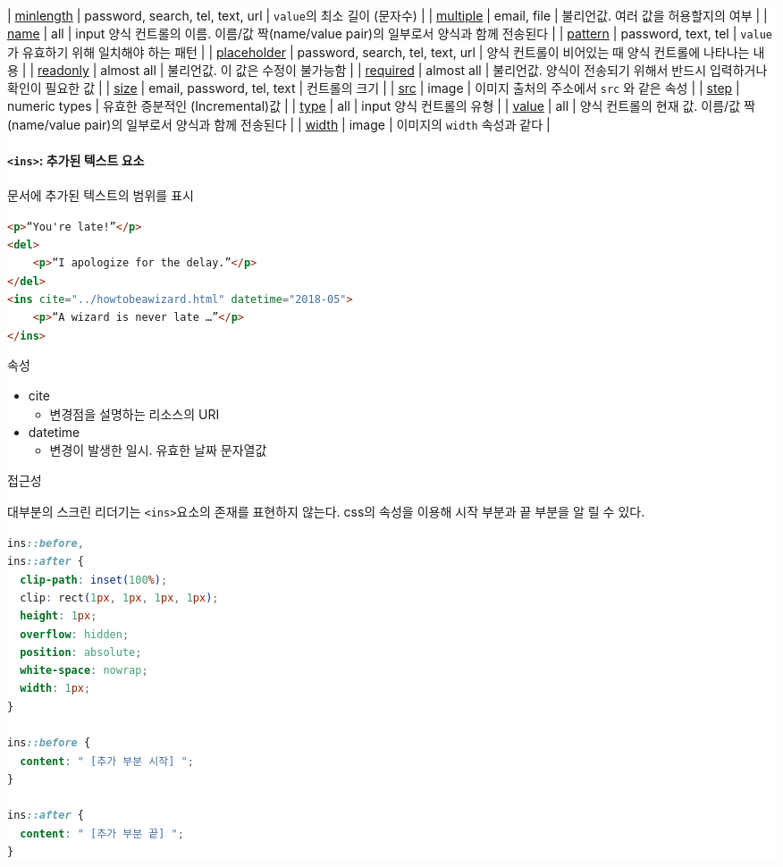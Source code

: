 | [minlength](https://developer.mozilla.org/ko/docs/Web/HTML/Element/Input#htmlattrdefminlength)           | password, search, tel, text, url | `value`의 최소 길이 (문자수)                                        |
| [multiple](https://developer.mozilla.org/ko/docs/Web/HTML/Element/Input#htmlattrdefmultiple)             | email, file                      | 불리언값. 여러 값을 허용할지의 여부                                        |
| [name](https://developer.mozilla.org/ko/docs/Web/HTML/Element/Input#htmlattrdefname)                     | all                              | input 양식 컨트롤의 이름. 이름/값 짝(name/value pair)의 일부로서 양식과 함께 전송된다 |
| [pattern](https://developer.mozilla.org/ko/docs/Web/HTML/Element/Input#htmlattrdefpattern)               | password, text, tel              | `value` 가 유효하기 위해 일치해야 하는 패턴                                |
| [placeholder](https://developer.mozilla.org/ko/docs/Web/HTML/Element/Input#htmlattrdefplaceholder)       | password, search, tel, text, url | 양식 컨트롤이 비어있는 때 양식 컨트롤에 나타나는 내용                              |
| [readonly](https://developer.mozilla.org/en-US/docs/Web/HTML/Attributes/readonly)                        | almost all                       | 불리언값. 이 값은 수정이 불가능함                                         |
| [required](https://developer.mozilla.org/en-US/docs/Web/HTML/Attributes/required)                        | almost all                       | 불리언값. 양식이 전송되기 위해서 반드시 입력하거나 확인이 필요한 값                      |
| [size](https://developer.mozilla.org/ko/docs/Web/HTML/Element/Input#htmlattrdefsize)                     | email, password, tel, text       | 컨트롤의 크기                                                     |
| [src](https://developer.mozilla.org/ko/docs/Web/HTML/Element/Input#htmlattrdefsrc)                       | image                            | 이미지 출처의 주소에서 `src` 와 같은 속성                                  |
| [step](https://developer.mozilla.org/ko/docs/Web/HTML/Element/Input#htmlattrdefstep)                     | numeric types                    | 유효한 증분적인 (Incremental)값                                     |
| [type](https://developer.mozilla.org/ko/docs/Web/HTML/Element/Input#htmlattrdeftype)                     | all                              | input 양식 컨트롤의 유형                                            |
| [value](https://developer.mozilla.org/ko/docs/Web/HTML/Element/Input#htmlattrdefvalue)                   | all                              | 양식 컨트롤의 현재 값. 이름/값 짝(name/value pair)의 일부로서 양식과 함께 전송된다     |
| [width](https://developer.mozilla.org/ko/docs/Web/HTML/Element/Input#htmlattrdefwidth)                   | image                            | 이미지의 `width` 속성과 같다                                         |

#### `<ins>`: 추가된 텍스트 요소

문서에 추가된 텍스트의 범위를 표시

```html
<p>“You're late!”</p>
<del>
    <p>“I apologize for the delay.”</p>
</del>
<ins cite="../howtobeawizard.html" datetime="2018-05">
    <p>“A wizard is never late …”</p>
</ins>
```

속성

* cite
  * 변경점을 설명하는 리소스의 URI
* datetime
  * 변경이 발생한 일시. 유효한 날짜 문자열값

접근성

대부분의 스크린 리더기는 `<ins>`요소의 존재를 표현하지 않는다. css의 속성을 이용해 시작 부분과 끝 부분을 알 릴 수 있다.

```css
ins::before,
ins::after {
  clip-path: inset(100%);
  clip: rect(1px, 1px, 1px, 1px);
  height: 1px;
  overflow: hidden;
  position: absolute;
  white-space: nowrap;
  width: 1px;
}

ins::before {
  content: " [추가 부분 시작] ";
}

ins::after {
  content: " [추가 부분 끝] ";
}
```